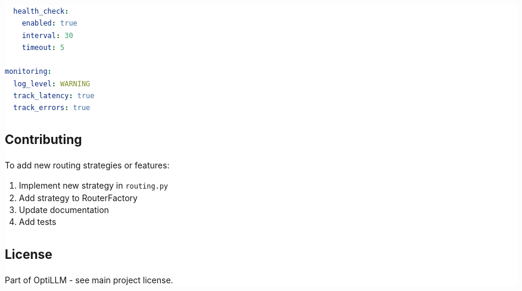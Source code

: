 ```yaml
  health_check:
    enabled: true
    interval: 30
    timeout: 5

monitoring:
  log_level: WARNING
  track_latency: true
  track_errors: true
```

## Contributing

To add new routing strategies or features:

1. Implement new strategy in `routing.py`
2. Add strategy to RouterFactory
3. Update documentation
4. Add tests

## License

Part of OptiLLM - see main project license.